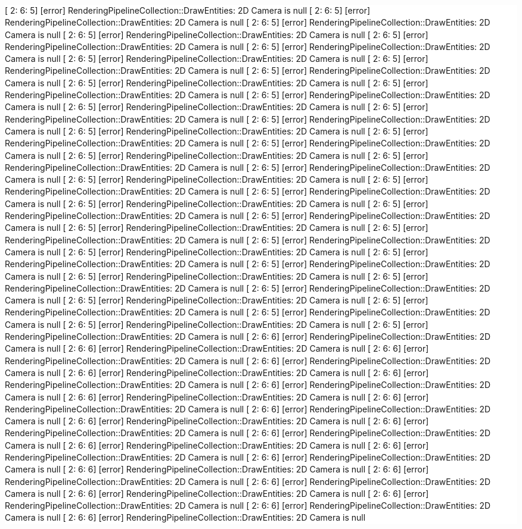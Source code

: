  [ 2: 6: 5] [error] RenderingPipelineCollection::DrawEntities: 2D Camera is null
 [ 2: 6: 5] [error] RenderingPipelineCollection::DrawEntities: 2D Camera is null
 [ 2: 6: 5] [error] RenderingPipelineCollection::DrawEntities: 2D Camera is null
 [ 2: 6: 5] [error] RenderingPipelineCollection::DrawEntities: 2D Camera is null
 [ 2: 6: 5] [error] RenderingPipelineCollection::DrawEntities: 2D Camera is null
 [ 2: 6: 5] [error] RenderingPipelineCollection::DrawEntities: 2D Camera is null
 [ 2: 6: 5] [error] RenderingPipelineCollection::DrawEntities: 2D Camera is null
 [ 2: 6: 5] [error] RenderingPipelineCollection::DrawEntities: 2D Camera is null
 [ 2: 6: 5] [error] RenderingPipelineCollection::DrawEntities: 2D Camera is null
 [ 2: 6: 5] [error] RenderingPipelineCollection::DrawEntities: 2D Camera is null
 [ 2: 6: 5] [error] RenderingPipelineCollection::DrawEntities: 2D Camera is null
 [ 2: 6: 5] [error] RenderingPipelineCollection::DrawEntities: 2D Camera is null
 [ 2: 6: 5] [error] RenderingPipelineCollection::DrawEntities: 2D Camera is null
 [ 2: 6: 5] [error] RenderingPipelineCollection::DrawEntities: 2D Camera is null
 [ 2: 6: 5] [error] RenderingPipelineCollection::DrawEntities: 2D Camera is null
 [ 2: 6: 5] [error] RenderingPipelineCollection::DrawEntities: 2D Camera is null
 [ 2: 6: 5] [error] RenderingPipelineCollection::DrawEntities: 2D Camera is null
 [ 2: 6: 5] [error] RenderingPipelineCollection::DrawEntities: 2D Camera is null
 [ 2: 6: 5] [error] RenderingPipelineCollection::DrawEntities: 2D Camera is null
 [ 2: 6: 5] [error] RenderingPipelineCollection::DrawEntities: 2D Camera is null
 [ 2: 6: 5] [error] RenderingPipelineCollection::DrawEntities: 2D Camera is null
 [ 2: 6: 5] [error] RenderingPipelineCollection::DrawEntities: 2D Camera is null
 [ 2: 6: 5] [error] RenderingPipelineCollection::DrawEntities: 2D Camera is null
 [ 2: 6: 5] [error] RenderingPipelineCollection::DrawEntities: 2D Camera is null
 [ 2: 6: 5] [error] RenderingPipelineCollection::DrawEntities: 2D Camera is null
 [ 2: 6: 5] [error] RenderingPipelineCollection::DrawEntities: 2D Camera is null
 [ 2: 6: 5] [error] RenderingPipelineCollection::DrawEntities: 2D Camera is null
 [ 2: 6: 5] [error] RenderingPipelineCollection::DrawEntities: 2D Camera is null
 [ 2: 6: 5] [error] RenderingPipelineCollection::DrawEntities: 2D Camera is null
 [ 2: 6: 5] [error] RenderingPipelineCollection::DrawEntities: 2D Camera is null
 [ 2: 6: 5] [error] RenderingPipelineCollection::DrawEntities: 2D Camera is null
 [ 2: 6: 5] [error] RenderingPipelineCollection::DrawEntities: 2D Camera is null
 [ 2: 6: 5] [error] RenderingPipelineCollection::DrawEntities: 2D Camera is null
 [ 2: 6: 5] [error] RenderingPipelineCollection::DrawEntities: 2D Camera is null
 [ 2: 6: 5] [error] RenderingPipelineCollection::DrawEntities: 2D Camera is null
 [ 2: 6: 5] [error] RenderingPipelineCollection::DrawEntities: 2D Camera is null
 [ 2: 6: 5] [error] RenderingPipelineCollection::DrawEntities: 2D Camera is null
 [ 2: 6: 5] [error] RenderingPipelineCollection::DrawEntities: 2D Camera is null
 [ 2: 6: 5] [error] RenderingPipelineCollection::DrawEntities: 2D Camera is null
 [ 2: 6: 5] [error] RenderingPipelineCollection::DrawEntities: 2D Camera is null
 [ 2: 6: 5] [error] RenderingPipelineCollection::DrawEntities: 2D Camera is null
 [ 2: 6: 6] [error] RenderingPipelineCollection::DrawEntities: 2D Camera is null
 [ 2: 6: 6] [error] RenderingPipelineCollection::DrawEntities: 2D Camera is null
 [ 2: 6: 6] [error] RenderingPipelineCollection::DrawEntities: 2D Camera is null
 [ 2: 6: 6] [error] RenderingPipelineCollection::DrawEntities: 2D Camera is null
 [ 2: 6: 6] [error] RenderingPipelineCollection::DrawEntities: 2D Camera is null
 [ 2: 6: 6] [error] RenderingPipelineCollection::DrawEntities: 2D Camera is null
 [ 2: 6: 6] [error] RenderingPipelineCollection::DrawEntities: 2D Camera is null
 [ 2: 6: 6] [error] RenderingPipelineCollection::DrawEntities: 2D Camera is null
 [ 2: 6: 6] [error] RenderingPipelineCollection::DrawEntities: 2D Camera is null
 [ 2: 6: 6] [error] RenderingPipelineCollection::DrawEntities: 2D Camera is null
 [ 2: 6: 6] [error] RenderingPipelineCollection::DrawEntities: 2D Camera is null
 [ 2: 6: 6] [error] RenderingPipelineCollection::DrawEntities: 2D Camera is null
 [ 2: 6: 6] [error] RenderingPipelineCollection::DrawEntities: 2D Camera is null
 [ 2: 6: 6] [error] RenderingPipelineCollection::DrawEntities: 2D Camera is null
 [ 2: 6: 6] [error] RenderingPipelineCollection::DrawEntities: 2D Camera is null
 [ 2: 6: 6] [error] RenderingPipelineCollection::DrawEntities: 2D Camera is null
 [ 2: 6: 6] [error] RenderingPipelineCollection::DrawEntities: 2D Camera is null
 [ 2: 6: 6] [error] RenderingPipelineCollection::DrawEntities: 2D Camera is null
 [ 2: 6: 6] [error] RenderingPipelineCollection::DrawEntities: 2D Camera is null
 [ 2: 6: 6] [error] RenderingPipelineCollection::DrawEntities: 2D Camera is null
 [ 2: 6: 6] [error] RenderingPipelineCollection::DrawEntities: 2D Camera is null
 [ 2: 6: 6] [error] RenderingPipelineCollection::DrawEntities: 2D Camera is null
 [ 2: 6: 6] [error] RenderingPipelineCollection::DrawEntities: 2D Camera is null